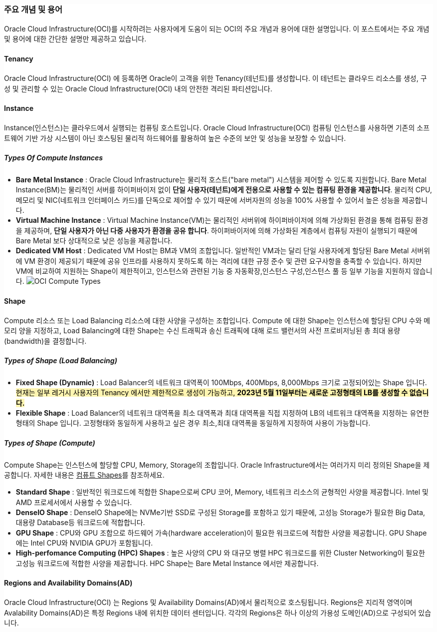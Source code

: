 ### 주요 개념 및 용어
Oracle Cloud Infrastructure(OCI)를 시작하려는 사용자에게 도움이 되는 OCI의 주요 개념과 용어에 대한 설명입니다.
이 포스트에서는 주요 개념 및 용어에 대한 간단한 설명만 제공하고 있습니다.

#### Tenancy
Oracle Cloud Infrastructure(OCI) 에 등록하면 Oracle이 고객을 위한 Tenancy(테넌트)를 생성합니다.
이 테넌트는 클라우드 리소스를 생성, 구성 및 관리할 수 있는 Oracle Cloud Infrastructure(OCI) 내의 안전한 격리된 파티션입니다.

#### Instance
Instance(인스턴스)는 클라우드에서 실행되는 컴퓨팅 호스트입니다.
Oracle Cloud Infrastructure(OCI) 컴퓨팅 인스턴스를 사용하면 기존의 소프트웨어 기반 가상 시스템이 아닌 호스팅된 물리적 하드웨어를 활용하여 높은 수준의 보안 및 성능을 보장할 수 있습니다.

##### Types Of Compute Instances
- **Bare Metal Instance** : Oracle Cloud Infrastructure는 물리적 호스트("bare metal") 시스템을 제어할 수 있도록 지원합니다. Bare Metal Instance(BM)는 물리적인 서버를 하이퍼바이저 없이 **단일 사용자(테넌트)에게 전용으로 사용할 수 있는 컴퓨팅 환경을 제공합니다**. 물리적 CPU, 메모리 및 NIC(네트워크 인터페이스 카드)를 단독으로 제어할 수 있기 때문에 서버자원의 성능을 100% 사용할 수 있어서 높은 성능을 제공합니다.
- **Virtual Machine Instance** : Virtual Machine Instance(VM)는 물리적인 서버위에 하이퍼바이저에 의해 가상화된 환경을 통해 컴퓨팅 환경을 제공하며, **단일 사용자가 아닌 다중 사용자가 환경을 공유 합니다**. 하이퍼바이저에 의해 가상화된 계층에서 컴퓨팅 자원이 실행되기 때문에 Bare Metal 보다 상대적으로 낮은 성능을 제공합니다.
- **Dedicated VM Host** : Dedicated VM Host는 BM과 VM의 조합입니다. 일반적인 VM과는 달리 단일 사용자에게 할당된 Bare Metal 서버위에 VM 환경이 제공되기 때문에 공유 인프라를 사용하지 못하도록 하는 격리에 대한 규정 준수 및 관련 요구사항을 충족할 수 있습니다. 하지만 VM에 비교하여 지원하는 Shape이 제한적이고, 인스턴스와 관련된 기능 중 자동확장,인스턴스 구성,인스턴스 풀 등 일부 기능을 지원하지 않습니다.
![OCI Compute Types]({{site.urlblogimg2022_2023}}/assets/img/getting-started/2022/oci-compute-types.png " ")

#### Shape
Compute 리소스 또는 Load Balancing 리소스에 대한 사양을 구성하는 조합입니다.
Compute 에 대한 Shape는 인스턴스에 할당된 CPU 수와 메모리 양을 지정하고, Load Balancing에 대한 Shape는 수신 트래픽과 송신 트래픽에 대해 로드 밸런서의 사전 프로비저닝된 총 최대 용량(bandwidth)을 결정합니다.

##### Types of Shape (Load Balancing)
- **Fixed Shape (Dynamic)** : Load Balancer의 네트워크 대역폭이 100Mbps, 400Mbps, 8,000Mbps 크기로 고정되어있는 Shape 입니다. <mark style="background-color:#fff5b1">현재는 일부 레거시 사용자의 Tenancy 에서만 제한적으로 생성이 가능하고, <b>2023년 5월 11일부터는 새로운 고정형태의 LB를 생성할 수 없습니다.</b></mark>
- **Flexible Shape** : Load Balancer의 네트워크 대역폭을 최소 대역폭과 최대 대역폭을 직접 지정하여 LB의 네트워크 대역폭을 지정하는 유연한 형태의 Shape 입니다. 고정형태와 동일하게 사용하고 싶은 경우 최소,최대 대역폭을 동일하게 지정하여 사용이 가능합니다.

##### Types of Shape (Compute)
Compute Shape는 인스턴스에 할당할 CPU, Memory, Storage의 조합입니다. Oracle Infrastructure에서는 여러가지 미리 정의된 Shape을 제공합니다. 자세한 내용은 [컴퓨트 Shapes](https://docs.oracle.com/en-us/iaas/Content/Compute/References/computeshapes.htm)를 참조하세요.
- **Standard Shape** : 일반적인 워크로드에 적합한 Shape으로써 CPU 코어, Memory, 네트워크 리소스의 균형적인 사양을 제공합니다. Intel 및 AMD 프로세서에서 사용할 수 있습니다. 
- **DenseIO Shape** : DenseIO Shape에는 NVMe기반 SSD로 구성된 Storage를 포함하고 있기 때문에, 고성능 Storage가 필요한 Big Data, 대용량 Database등 워크로드에 적합합니다. 
- **GPU Shape** : CPU와 GPU 조합으로 하드웨어 가속(hardware acceleration)이 필요한 워크로드에 적합한 사양을 제공합니다. GPU Shape에는 Intel CPU와 NVIDIA GPU가 포함됩니다.
- **High-perfomance Computing (HPC) Shapes** : 높은 사양의 CPU 와 대규모 병렬 HPC 워크로드를 위한 Cluster Networking이 필요한 고성능 워크로드에 적합한 사양을 제공합니다. HPC Shape는 Bare Metal Instance 에서만 제공합니다.

#### Regions and Availability Domains(AD)
Oracle Cloud Infrastructure(OCI) 는 Regions 및 Availability Domains(AD)에서 물리적으로 호스팅됩니다. 
Regions은 지리적 영역이며 Avalability Domains(AD)은 특정 Regions 내에 위치한 데이터 센터입니다. 각각의 Regions은 하나 이상의 가용성 도메인(AD)으로 구성되어 있습니다.
